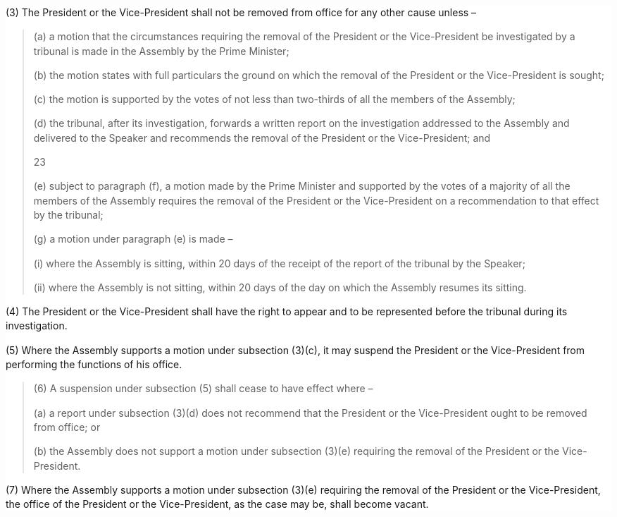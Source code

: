 \(3\) The President or the Vice-President shall not be removed from
office for any other cause unless –

> \(a\) a motion that the circumstances requiring the removal of the
> President or the Vice-President be investigated by a tribunal is made
> in the Assembly by the Prime Minister;
>
> \(b\) the motion states with full particulars the ground on which the
> removal of the President or the Vice-President is sought;
>
> \(c\) the motion is supported by the votes of not less than two-thirds
> of all the members of the Assembly;
>
> \(d\) the tribunal, after its investigation, forwards a written report
> on the investigation addressed to the Assembly and delivered to the
> Speaker and recommends the removal of the President or the
> Vice-President; and
>
> 23
>
> \(e\) subject to paragraph (f), a motion made by the Prime Minister
> and supported by the votes of a majority of all the members of the
> Assembly requires the removal of the President or the Vice-President
> on a recommendation to that effect by the tribunal;
>
> \(g\) a motion under paragraph (e) is made –
>
> \(i\) where the Assembly is sitting, within 20 days of the receipt of
> the report of the tribunal by the Speaker;
>
> \(ii\) where the Assembly is not sitting, within 20 days of the day on
> which the Assembly resumes its sitting.

\(4\) The President or the Vice-President shall have the right to appear
and to be represented before the tribunal during its investigation.

\(5\) Where the Assembly supports a motion under subsection (3)(c), it
may suspend the President or the Vice-President from performing the
functions of his office.

> \(6\) A suspension under subsection (5) shall cease to have effect
> where –
>
> \(a\) a report under subsection (3)(d) does not recommend that the
> President or the Vice-President ought to be removed from office; or
>
> \(b\) the Assembly does not support a motion under subsection (3)(e)
> requiring the removal of the President or the Vice-President.

\(7\) Where the Assembly supports a motion under subsection (3)(e)
requiring the removal of the President or the Vice-President, the office
of the President or the Vice-President, as the case may be, shall become
vacant.
